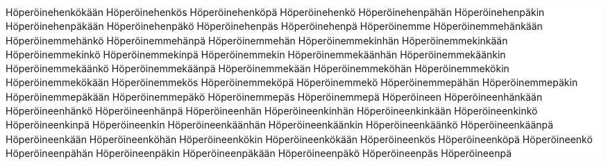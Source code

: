 Höperöinehenkökään
Höperöinehenkös
Höperöinehenköpä
Höperöinehenkö
Höperöinehenpähän
Höperöinehenpäkin
Höperöinehenpäkään
Höperöinehenpäkö
Höperöinehenpäs
Höperöinehenpä
Höperöinemme
Höperöinemmehänkään
Höperöinemmehänkö
Höperöinemmehänpä
Höperöinemmehän
Höperöinemmekinhän
Höperöinemmekinkään
Höperöinemmekinkö
Höperöinemmekinpä
Höperöinemmekin
Höperöinemmekäänhän
Höperöinemmekäänkin
Höperöinemmekäänkö
Höperöinemmekäänpä
Höperöinemmekään
Höperöinemmeköhän
Höperöinemmekökin
Höperöinemmekökään
Höperöinemmekös
Höperöinemmeköpä
Höperöinemmekö
Höperöinemmepähän
Höperöinemmepäkin
Höperöinemmepäkään
Höperöinemmepäkö
Höperöinemmepäs
Höperöinemmepä
Höperöineen
Höperöineenhänkään
Höperöineenhänkö
Höperöineenhänpä
Höperöineenhän
Höperöineenkinhän
Höperöineenkinkään
Höperöineenkinkö
Höperöineenkinpä
Höperöineenkin
Höperöineenkäänhän
Höperöineenkäänkin
Höperöineenkäänkö
Höperöineenkäänpä
Höperöineenkään
Höperöineenköhän
Höperöineenkökin
Höperöineenkökään
Höperöineenkös
Höperöineenköpä
Höperöineenkö
Höperöineenpähän
Höperöineenpäkin
Höperöineenpäkään
Höperöineenpäkö
Höperöineenpäs
Höperöineenpä
